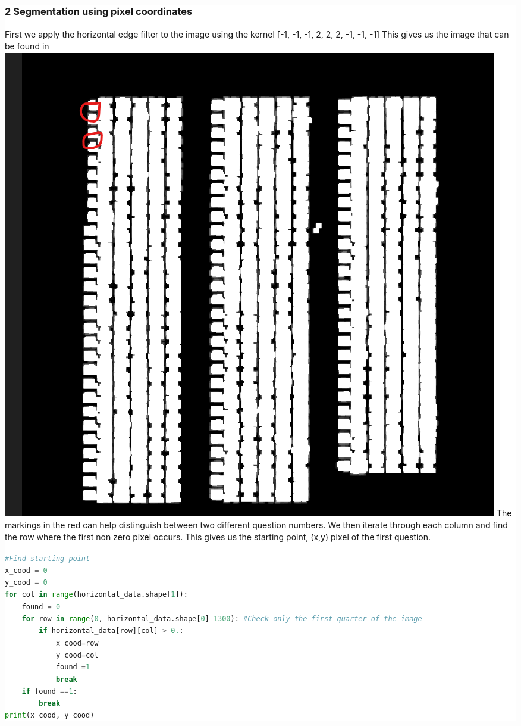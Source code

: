 ### 2 Segmentation using pixel coordinates
First we apply the horizontal edge filter to the image using the kernel [-1, -1, -1, 2, 2, 2, -1, -1, -1]
This gives us the image that can be found in ![](images/row_detection.png) The markings in the red can help distinguish between two different question numbers. We then iterate through each column and find the row where the first non zero pixel occurs. This gives us the starting point, (x,y) pixel of the first question.
```python
#Find starting point
x_cood = 0
y_cood = 0
for col in range(horizontal_data.shape[1]):
    found = 0
    for row in range(0, horizontal_data.shape[0]-1300): #Check only the first quarter of the image
        if horizontal_data[row][col] > 0.:
            x_cood=row
            y_cood=col
            found =1 
            break
    if found ==1:
        break
print(x_cood, y_cood)
```